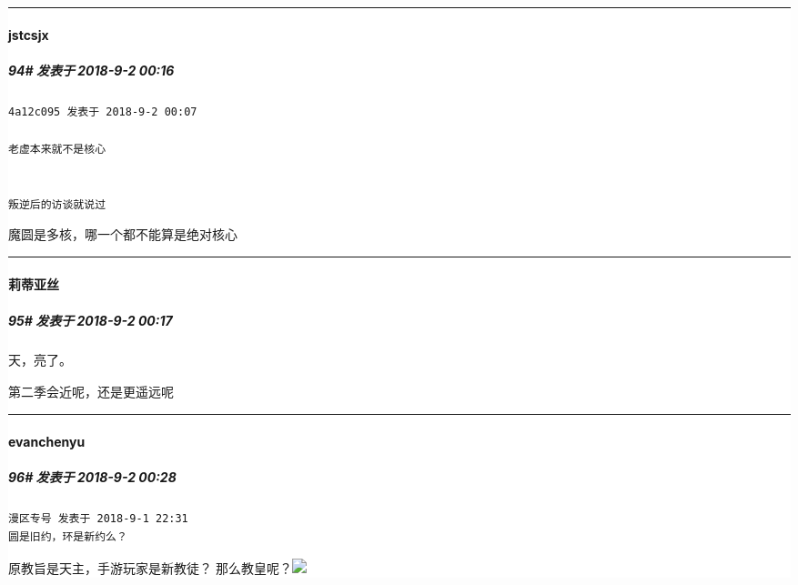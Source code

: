 

-----

####  jstcsjx  
##### 94#       发表于 2018-9-2 00:16




```
4a12c095 发表于 2018-9-2 00:07

老虚本来就不是核心


叛逆后的访谈就说过
```

魔圆是多核，哪一个都不能算是绝对核心







-----

####  莉蒂亚丝  
##### 95#       发表于 2018-9-2 00:17




天，亮了。


第二季会近呢，还是更遥远呢







-----

####  evanchenyu  
##### 96#       发表于 2018-9-2 00:28




```
漫区专号 发表于 2018-9-1 22:31
圆是旧约，环是新约么？
```

原教旨是天主，手游玩家是新教徒？
那么教皇呢？![](https://static.saraba1st.com/image/smiley/face2017/067.png)






